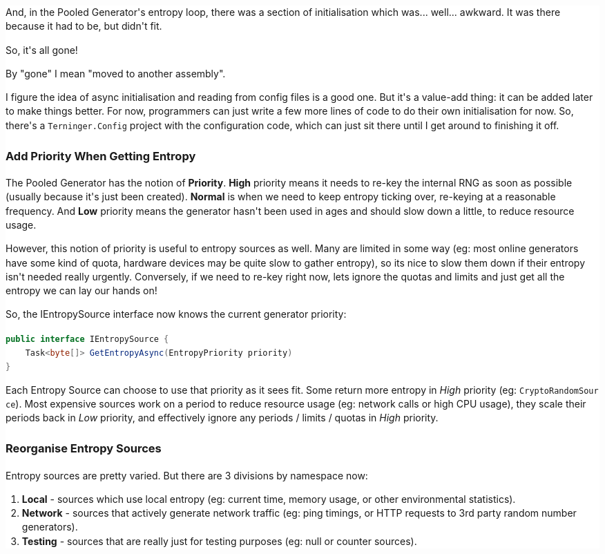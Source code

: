 And, in the Pooled Generator's entropy loop, there was a section of initialisation which was... well... awkward.
It was there because it had to be, but didn't fit.

So, it's all gone!

By "gone" I mean "moved to another assembly".

I figure the idea of async initialisation and reading from config files is a good one.
But it's a value-add thing: it can be added later to make things better.
For now, programmers can just write a few more lines of code to do their own initialisation for now.
So, there's a `Terninger.Config` project with the configuration code, which can just sit there until I get around to finishing it off.



### Add Priority When Getting Entropy

The Pooled Generator has the notion of **Priority**.
**High** priority means it needs to re-key the internal RNG as soon as possible (usually because it's just been created).
**Normal** is when we need to keep entropy ticking over, re-keying at a reasonable frequency.
And **Low** priority means the generator hasn't been used in ages and should slow down a little, to reduce resource usage.

However, this notion of priority is useful to entropy sources as well.
Many are limited in some way (eg: most online generators have some kind of quota, hardware devices may be quite slow to gather entropy), so its nice to slow them down if their entropy isn't needed really urgently.
Conversely, if we need to re-key right now, lets ignore the quotas and limits and just get all the entropy we can lay our hands on!

So, the IEntropySource interface now knows the current generator priority:

```c#
public interface IEntropySource {
    Task<byte[]> GetEntropyAsync(EntropyPriority priority)
}
```

Each Entropy Source can choose to use that priority as it sees fit.
Some return more entropy in *High* priority (eg: `CryptoRandomSource`).
Most expensive sources work on a period to reduce resource usage (eg: network calls or high CPU usage), they scale their periods back in *Low* priority, and effectively ignore any periods / limits / quotas in *High* priority.


### Reorganise Entropy Sources

Entropy sources are pretty varied.
But there are 3 divisions by namespace now:

1. **Local** - sources which use local entropy (eg: current time, memory usage, or other environmental statistics).
2. **Network** - sources that actively generate network traffic (eg: ping timings, or HTTP requests to 3rd party random number generators).
3. **Testing** - sources that are really just for testing purposes (eg: null or counter sources).
